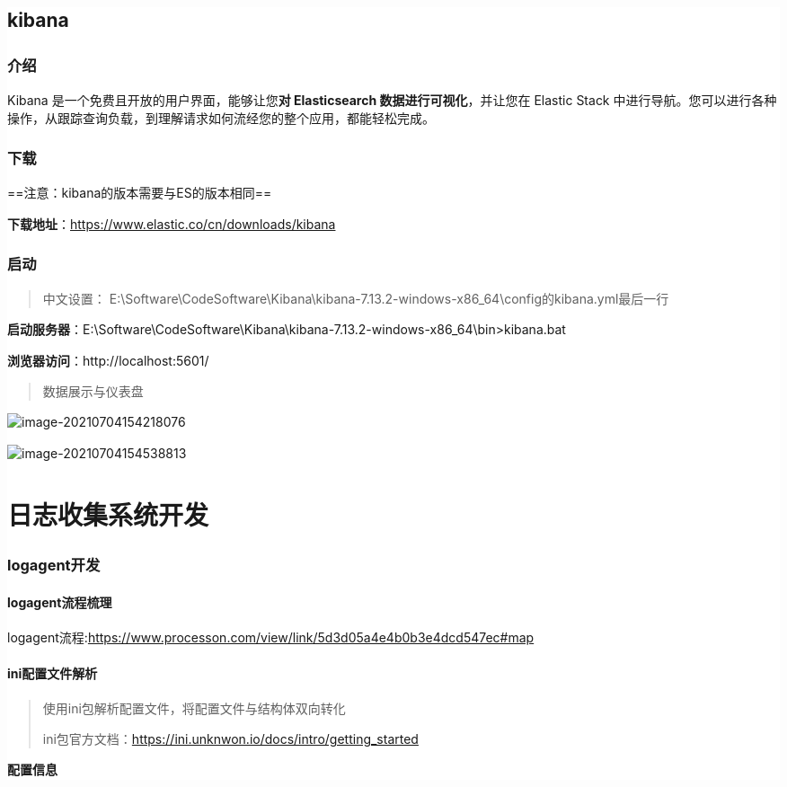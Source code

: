 

## kibana

### 介绍

Kibana 是一个免费且开放的用户界面，能够让您**对 Elasticsearch 数据进行可视化**，并让您在 Elastic Stack 中进行导航。您可以进行各种操作，从跟踪查询负载，到理解请求如何流经您的整个应用，都能轻松完成。



### 下载

==注意：kibana的版本需要与ES的版本相同==

**下载地址**：https://www.elastic.co/cn/downloads/kibana



### 启动

> 中文设置：   E:\Software\CodeSoftware\Kibana\kibana-7.13.2-windows-x86_64\config的kibana.yml最后一行

**启动服务器**：E:\Software\CodeSoftware\Kibana\kibana-7.13.2-windows-x86_64\bin>kibana.bat

**浏览器访问**：http://localhost:5601/



> 数据展示与仪表盘

![image-20210704154218076](C:/Users/lenovo/Desktop/MarkDown/Go/Go项目开发记录/日志收集系统/日志收集项目开发记录.assets/image-20210704154218076.png)



![image-20210704154538813](C:/Users/lenovo/Desktop/MarkDown/Go/Go项目开发记录/日志收集系统/日志收集项目开发记录.assets/image-20210704154538813.png)





# 日志收集系统开发

### logagent开发

#### logagent流程梳理

logagent流程:https://www.processon.com/view/link/5d3d05a4e4b0b3e4dcd547ec#map



#### ini配置文件解析

> 使用ini包解析配置文件，将配置文件与结构体双向转化
>
> ini包官方文档：https://ini.unknwon.io/docs/intro/getting_started



**配置信息**
